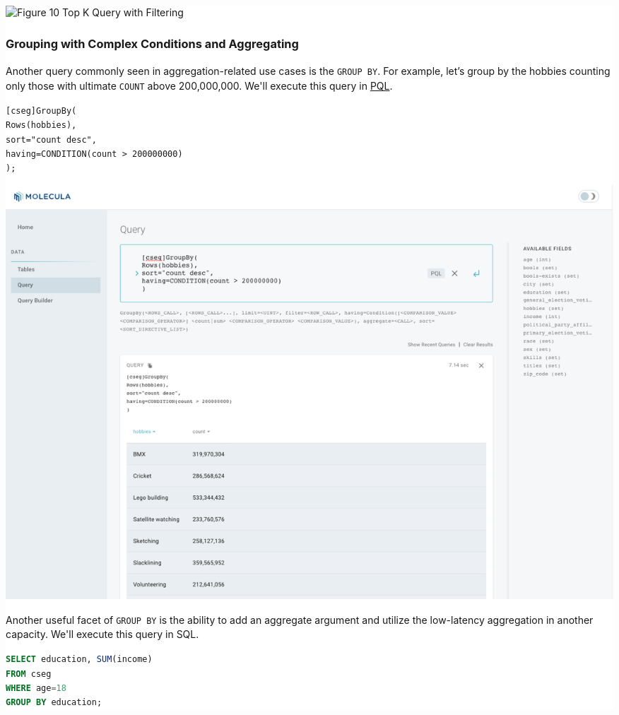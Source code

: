 ![Figure 10 Top K Query with Filtering](https://user-images.githubusercontent.com/97700520/170797384-ea5b9573-3e2d-43ac-ab21-47c323f02418.png)

### Grouping with Complex Conditions and Aggregating

Another query commonly seen in aggregation-related use cases is the ```GROUP BY```. For example, let’s group by the hobbies counting only those with ultimate ```COUNT``` above 200,000,000. We'll execute this query in [PQL](/docs/pql-guide/pql-home).

```
[cseg]GroupBy(
Rows(hobbies),
sort="count desc",
having=CONDITION(count > 200000000)
);
```
![Figure 11. GROUP BY Query](/assets/images/quick-start-guide/enterprise/ent_cseg_groupby_having.png)


Another useful facet of ```GROUP BY``` is the ability to add an aggregate argument and utilize the low-latency aggregation in another capacity. We'll execute this query in SQL.

```sql
SELECT education, SUM(income)
FROM cseg
WHERE age=18
GROUP BY education;
```
